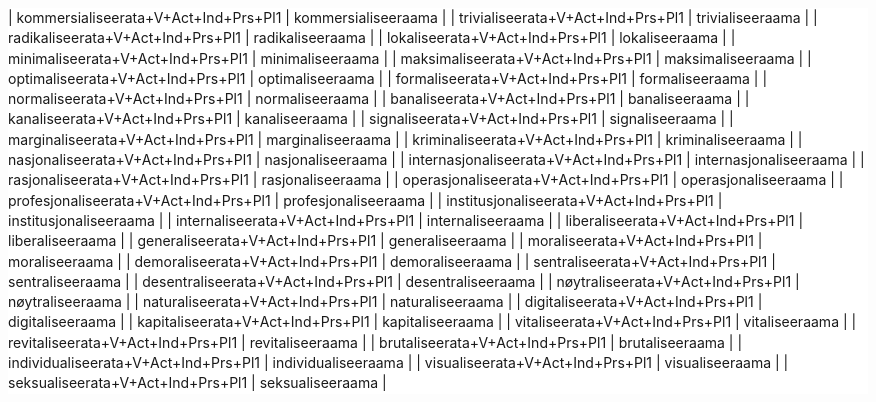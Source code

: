 | kommersialiseerata+V+Act+Ind+Prs+Pl1    | kommersialiseeraama    |
| trivialiseerata+V+Act+Ind+Prs+Pl1       | trivialiseeraama       |
| radikaliseerata+V+Act+Ind+Prs+Pl1       | radikaliseeraama       |
| lokaliseerata+V+Act+Ind+Prs+Pl1         | lokaliseeraama         |
| minimaliseerata+V+Act+Ind+Prs+Pl1       | minimaliseeraama       |
| maksimaliseerata+V+Act+Ind+Prs+Pl1      | maksimaliseeraama      |
| optimaliseerata+V+Act+Ind+Prs+Pl1       | optimaliseeraama       |
| formaliseerata+V+Act+Ind+Prs+Pl1        | formaliseeraama        |
| normaliseerata+V+Act+Ind+Prs+Pl1        | normaliseeraama        |
| banaliseerata+V+Act+Ind+Prs+Pl1         | banaliseeraama         |
| kanaliseerata+V+Act+Ind+Prs+Pl1         | kanaliseeraama         |
| signaliseerata+V+Act+Ind+Prs+Pl1        | signaliseeraama        |
| marginaliseerata+V+Act+Ind+Prs+Pl1      | marginaliseeraama      |
| kriminaliseerata+V+Act+Ind+Prs+Pl1      | kriminaliseeraama      |
| nasjonaliseerata+V+Act+Ind+Prs+Pl1      | nasjonaliseeraama      |
| internasjonaliseerata+V+Act+Ind+Prs+Pl1 | internasjonaliseeraama |
| rasjonaliseerata+V+Act+Ind+Prs+Pl1      | rasjonaliseeraama      |
| operasjonaliseerata+V+Act+Ind+Prs+Pl1   | operasjonaliseeraama   |
| profesjonaliseerata+V+Act+Ind+Prs+Pl1   | profesjonaliseeraama   |
| institusjonaliseerata+V+Act+Ind+Prs+Pl1 | institusjonaliseeraama |
| internaliseerata+V+Act+Ind+Prs+Pl1      | internaliseeraama      |
| liberaliseerata+V+Act+Ind+Prs+Pl1       | liberaliseeraama       |
| generaliseerata+V+Act+Ind+Prs+Pl1       | generaliseeraama       |
| moraliseerata+V+Act+Ind+Prs+Pl1         | moraliseeraama         |
| demoraliseerata+V+Act+Ind+Prs+Pl1       | demoraliseeraama       |
| sentraliseerata+V+Act+Ind+Prs+Pl1       | sentraliseeraama       |
| desentraliseerata+V+Act+Ind+Prs+Pl1     | desentraliseeraama     |
| nøytraliseerata+V+Act+Ind+Prs+Pl1       | nøytraliseeraama       |
| naturaliseerata+V+Act+Ind+Prs+Pl1       | naturaliseeraama       |
| digitaliseerata+V+Act+Ind+Prs+Pl1       | digitaliseeraama       |
| kapitaliseerata+V+Act+Ind+Prs+Pl1       | kapitaliseeraama       |
| vitaliseerata+V+Act+Ind+Prs+Pl1         | vitaliseeraama         |
| revitaliseerata+V+Act+Ind+Prs+Pl1       | revitaliseeraama       |
| brutaliseerata+V+Act+Ind+Prs+Pl1        | brutaliseeraama        |
| individualiseerata+V+Act+Ind+Prs+Pl1    | individualiseeraama    |
| visualiseerata+V+Act+Ind+Prs+Pl1        | visualiseeraama        |
| seksualiseerata+V+Act+Ind+Prs+Pl1       | seksualiseeraama       |